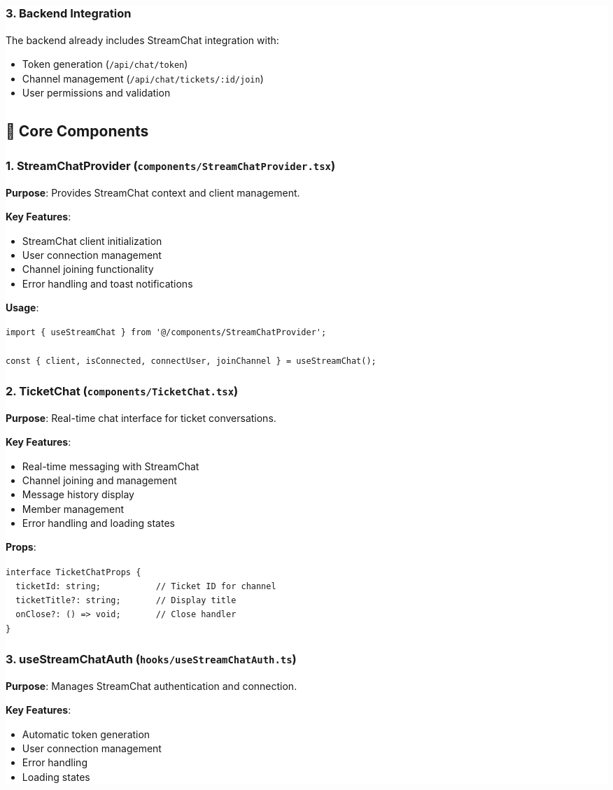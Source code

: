 ### 3. Backend Integration
The backend already includes StreamChat integration with:
- Token generation (`/api/chat/token`)
- Channel management (`/api/chat/tickets/:id/join`)
- User permissions and validation

## 🎯 Core Components

### 1. StreamChatProvider (`components/StreamChatProvider.tsx`)

**Purpose**: Provides StreamChat context and client management.

**Key Features**:
- StreamChat client initialization
- User connection management
- Channel joining functionality
- Error handling and toast notifications

**Usage**:
```tsx
import { useStreamChat } from '@/components/StreamChatProvider';

const { client, isConnected, connectUser, joinChannel } = useStreamChat();
```

### 2. TicketChat (`components/TicketChat.tsx`)

**Purpose**: Real-time chat interface for ticket conversations.

**Key Features**:
- Real-time messaging with StreamChat
- Channel joining and management
- Message history display
- Member management
- Error handling and loading states

**Props**:
```tsx
interface TicketChatProps {
  ticketId: string;           // Ticket ID for channel
  ticketTitle?: string;       // Display title
  onClose?: () => void;       // Close handler
}
```

### 3. useStreamChatAuth (`hooks/useStreamChatAuth.ts`)

**Purpose**: Manages StreamChat authentication and connection.

**Key Features**:
- Automatic token generation
- User connection management
- Error handling
- Loading states
